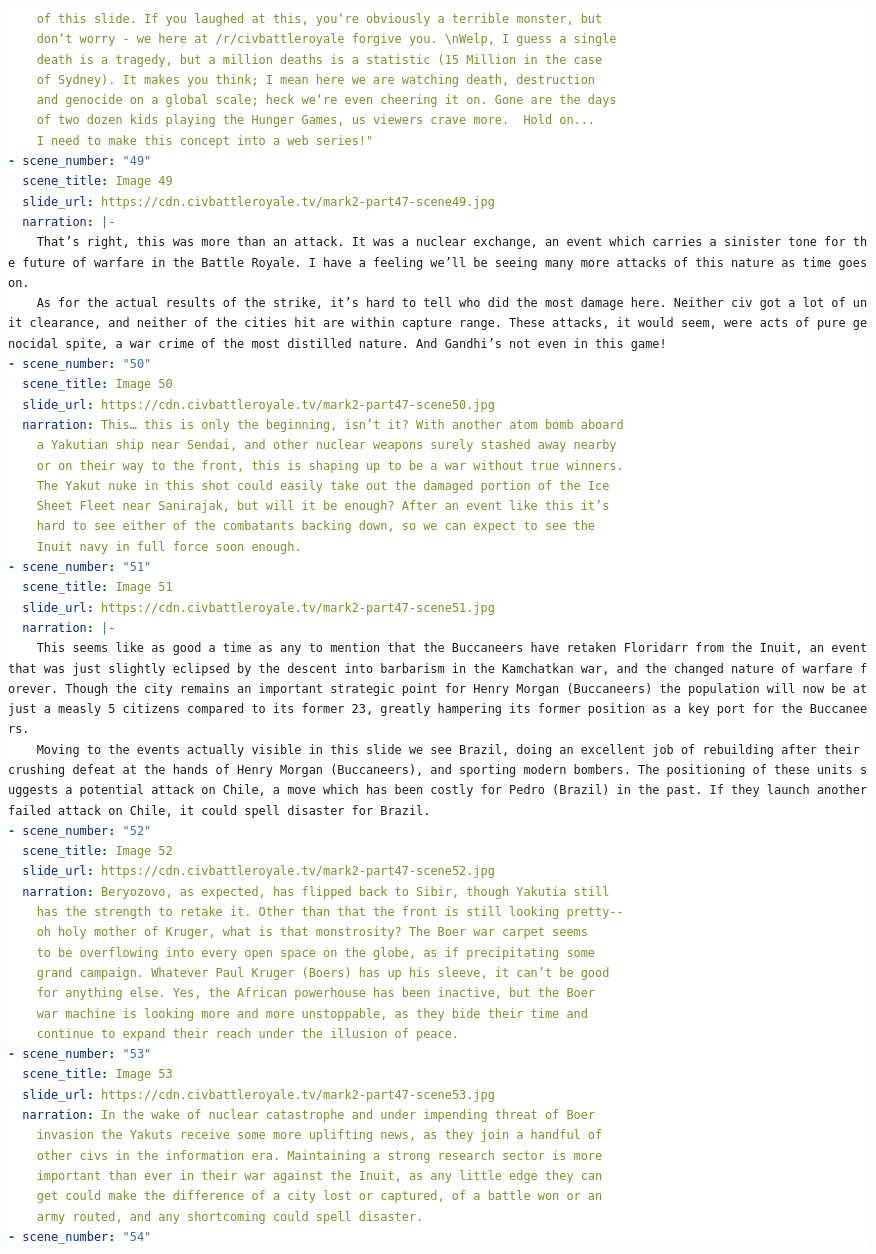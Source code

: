 ```yaml
    of this slide. If you laughed at this, you‘re obviously a terrible monster, but
    don‘t worry - we here at /r/civbattleroyale forgive you. \nWelp, I guess a single
    death is a tragedy, but a million deaths is a statistic (15 Million in the case
    of Sydney). It makes you think; I mean here we are watching death, destruction
    and genocide on a global scale; heck we‘re even cheering it on. Gone are the days
    of two dozen kids playing the Hunger Games, us viewers crave more.  Hold on...
    I need to make this concept into a web series!"
- scene_number: "49"
  scene_title: Image 49
  slide_url: https://cdn.civbattleroyale.tv/mark2-part47-scene49.jpg
  narration: |-
    That’s right, this was more than an attack. It was a nuclear exchange, an event which carries a sinister tone for the future of warfare in the Battle Royale. I have a feeling we’ll be seeing many more attacks of this nature as time goes on.
    As for the actual results of the strike, it’s hard to tell who did the most damage here. Neither civ got a lot of unit clearance, and neither of the cities hit are within capture range. These attacks, it would seem, were acts of pure genocidal spite, a war crime of the most distilled nature. And Gandhi’s not even in this game!
- scene_number: "50"
  scene_title: Image 50
  slide_url: https://cdn.civbattleroyale.tv/mark2-part47-scene50.jpg
  narration: This… this is only the beginning, isn’t it? With another atom bomb aboard
    a Yakutian ship near Sendai, and other nuclear weapons surely stashed away nearby
    or on their way to the front, this is shaping up to be a war without true winners.
    The Yakut nuke in this shot could easily take out the damaged portion of the Ice
    Sheet Fleet near Sanirajak, but will it be enough? After an event like this it’s
    hard to see either of the combatants backing down, so we can expect to see the
    Inuit navy in full force soon enough.
- scene_number: "51"
  scene_title: Image 51
  slide_url: https://cdn.civbattleroyale.tv/mark2-part47-scene51.jpg
  narration: |-
    This seems like as good a time as any to mention that the Buccaneers have retaken Floridarr from the Inuit, an event that was just slightly eclipsed by the descent into barbarism in the Kamchatkan war, and the changed nature of warfare forever. Though the city remains an important strategic point for Henry Morgan (Buccaneers) the population will now be at just a measly 5 citizens compared to its former 23, greatly hampering its former position as a key port for the Buccaneers.
    Moving to the events actually visible in this slide we see Brazil, doing an excellent job of rebuilding after their crushing defeat at the hands of Henry Morgan (Buccaneers), and sporting modern bombers. The positioning of these units suggests a potential attack on Chile, a move which has been costly for Pedro (Brazil) in the past. If they launch another failed attack on Chile, it could spell disaster for Brazil.
- scene_number: "52"
  scene_title: Image 52
  slide_url: https://cdn.civbattleroyale.tv/mark2-part47-scene52.jpg
  narration: Beryozovo, as expected, has flipped back to Sibir, though Yakutia still
    has the strength to retake it. Other than that the front is still looking pretty--
    oh holy mother of Kruger, what is that monstrosity? The Boer war carpet seems
    to be overflowing into every open space on the globe, as if precipitating some
    grand campaign. Whatever Paul Kruger (Boers) has up his sleeve, it can’t be good
    for anything else. Yes, the African powerhouse has been inactive, but the Boer
    war machine is looking more and more unstoppable, as they bide their time and
    continue to expand their reach under the illusion of peace.
- scene_number: "53"
  scene_title: Image 53
  slide_url: https://cdn.civbattleroyale.tv/mark2-part47-scene53.jpg
  narration: In the wake of nuclear catastrophe and under impending threat of Boer
    invasion the Yakuts receive some more uplifting news, as they join a handful of
    other civs in the information era. Maintaining a strong research sector is more
    important than ever in their war against the Inuit, as any little edge they can
    get could make the difference of a city lost or captured, of a battle won or an
    army routed, and any shortcoming could spell disaster.
- scene_number: "54"
```
